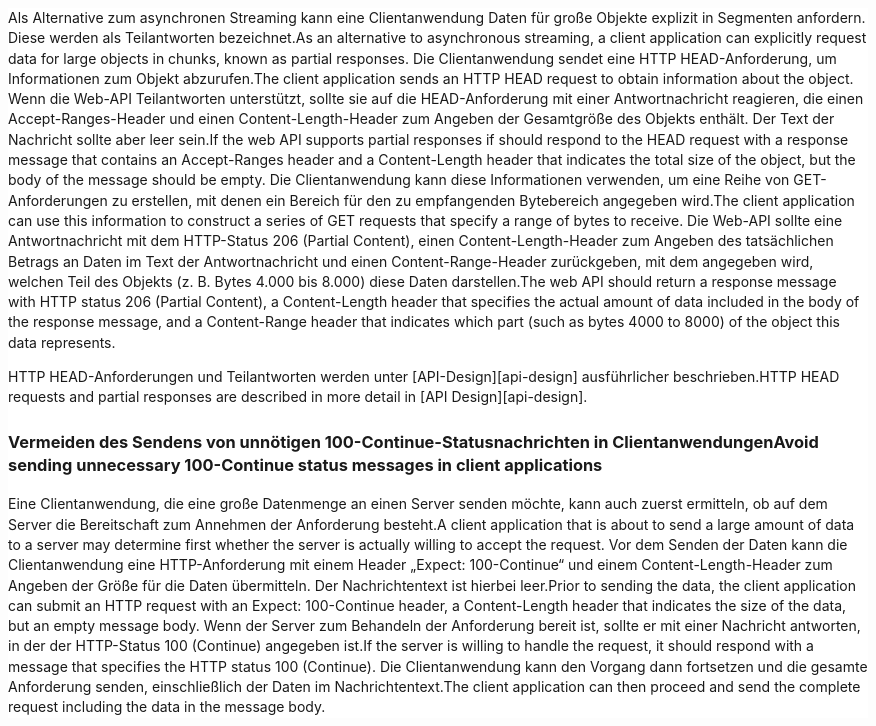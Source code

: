 <span data-ttu-id="60f5d-279">Als Alternative zum asynchronen Streaming kann eine Clientanwendung Daten für große Objekte explizit in Segmenten anfordern. Diese werden als Teilantworten bezeichnet.</span><span class="sxs-lookup"><span data-stu-id="60f5d-279">As an alternative to asynchronous streaming, a client application can explicitly request data for large objects in chunks, known as partial responses.</span></span> <span data-ttu-id="60f5d-280">Die Clientanwendung sendet eine HTTP HEAD-Anforderung, um Informationen zum Objekt abzurufen.</span><span class="sxs-lookup"><span data-stu-id="60f5d-280">The client application sends an HTTP HEAD request to obtain information about the object.</span></span> <span data-ttu-id="60f5d-281">Wenn die Web-API Teilantworten unterstützt, sollte sie auf die HEAD-Anforderung mit einer Antwortnachricht reagieren, die einen Accept-Ranges-Header und einen Content-Length-Header zum Angeben der Gesamtgröße des Objekts enthält. Der Text der Nachricht sollte aber leer sein.</span><span class="sxs-lookup"><span data-stu-id="60f5d-281">If the web API supports partial responses if should respond to the HEAD request with a response message that contains an Accept-Ranges header and a Content-Length header that indicates the total size of the object, but the body of the message should be empty.</span></span> <span data-ttu-id="60f5d-282">Die Clientanwendung kann diese Informationen verwenden, um eine Reihe von GET-Anforderungen zu erstellen, mit denen ein Bereich für den zu empfangenden Bytebereich angegeben wird.</span><span class="sxs-lookup"><span data-stu-id="60f5d-282">The client application can use this information to construct a series of GET requests that specify a range of bytes to receive.</span></span> <span data-ttu-id="60f5d-283">Die Web-API sollte eine Antwortnachricht mit dem HTTP-Status 206 (Partial Content), einen Content-Length-Header zum Angeben des tatsächlichen Betrags an Daten im Text der Antwortnachricht und einen Content-Range-Header zurückgeben, mit dem angegeben wird, welchen Teil des Objekts (z. B. Bytes 4.000 bis 8.000) diese Daten darstellen.</span><span class="sxs-lookup"><span data-stu-id="60f5d-283">The web API should return a response message with HTTP status 206 (Partial Content), a Content-Length header that specifies the actual amount of data included in the body of the response message, and a Content-Range header that indicates which part (such as bytes 4000 to 8000) of the object this data represents.</span></span>

<span data-ttu-id="60f5d-284">HTTP HEAD-Anforderungen und Teilantworten werden unter [API-Design][api-design] ausführlicher beschrieben.</span><span class="sxs-lookup"><span data-stu-id="60f5d-284">HTTP HEAD requests and partial responses are described in more detail in [API Design][api-design].</span></span>

### <a name="avoid-sending-unnecessary-100-continue-status-messages-in-client-applications"></a><span data-ttu-id="60f5d-285">Vermeiden des Sendens von unnötigen 100-Continue-Statusnachrichten in Clientanwendungen</span><span class="sxs-lookup"><span data-stu-id="60f5d-285">Avoid sending unnecessary 100-Continue status messages in client applications</span></span>

<span data-ttu-id="60f5d-286">Eine Clientanwendung, die eine große Datenmenge an einen Server senden möchte, kann auch zuerst ermitteln, ob auf dem Server die Bereitschaft zum Annehmen der Anforderung besteht.</span><span class="sxs-lookup"><span data-stu-id="60f5d-286">A client application that is about to send a large amount of data to a server may determine first whether the server is actually willing to accept the request.</span></span> <span data-ttu-id="60f5d-287">Vor dem Senden der Daten kann die Clientanwendung eine HTTP-Anforderung mit einem Header „Expect: 100-Continue“ und einem Content-Length-Header zum Angeben der Größe für die Daten übermitteln. Der Nachrichtentext ist hierbei leer.</span><span class="sxs-lookup"><span data-stu-id="60f5d-287">Prior to sending the data, the client application can submit an HTTP request with an Expect: 100-Continue header, a Content-Length header that indicates the size of the data, but an empty message body.</span></span> <span data-ttu-id="60f5d-288">Wenn der Server zum Behandeln der Anforderung bereit ist, sollte er mit einer Nachricht antworten, in der der HTTP-Status 100 (Continue) angegeben ist.</span><span class="sxs-lookup"><span data-stu-id="60f5d-288">If the server is willing to handle the request, it should respond with a message that specifies the HTTP status 100 (Continue).</span></span> <span data-ttu-id="60f5d-289">Die Clientanwendung kann den Vorgang dann fortsetzen und die gesamte Anforderung senden, einschließlich der Daten im Nachrichtentext.</span><span class="sxs-lookup"><span data-stu-id="60f5d-289">The client application can then proceed and send the complete request including the data in the message body.</span></span>
